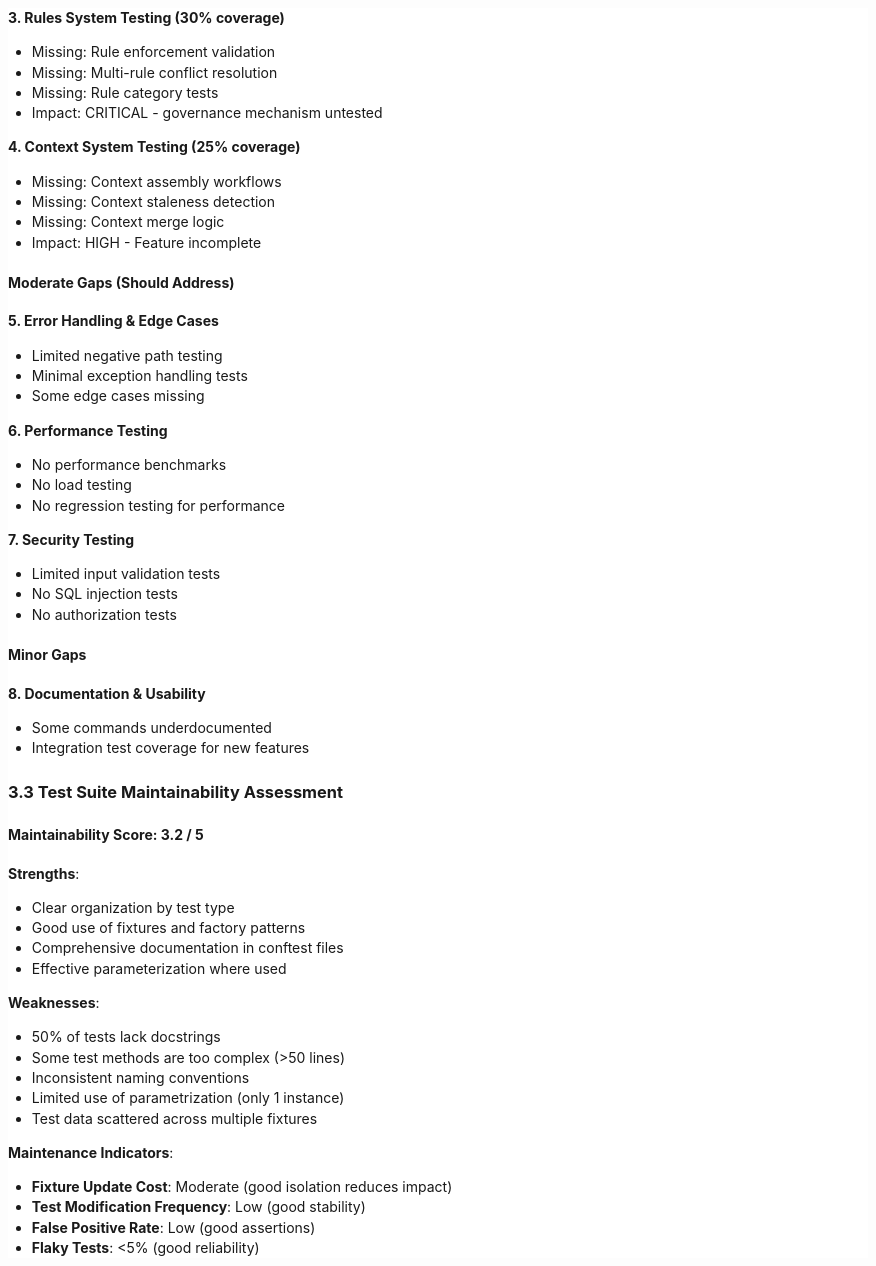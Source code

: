 **3. Rules System Testing (30% coverage)**
- Missing: Rule enforcement validation
- Missing: Multi-rule conflict resolution
- Missing: Rule category tests
- Impact: CRITICAL - governance mechanism untested

**4. Context System Testing (25% coverage)**
- Missing: Context assembly workflows
- Missing: Context staleness detection
- Missing: Context merge logic
- Impact: HIGH - Feature incomplete

#### Moderate Gaps (Should Address)

**5. Error Handling & Edge Cases**
- Limited negative path testing
- Minimal exception handling tests
- Some edge cases missing

**6. Performance Testing**
- No performance benchmarks
- No load testing
- No regression testing for performance

**7. Security Testing**
- Limited input validation tests
- No SQL injection tests
- No authorization tests

#### Minor Gaps

**8. Documentation & Usability**
- Some commands underdocumented
- Integration test coverage for new features

### 3.3 Test Suite Maintainability Assessment

#### Maintainability Score: 3.2 / 5

**Strengths**:
- Clear organization by test type
- Good use of fixtures and factory patterns
- Comprehensive documentation in conftest files
- Effective parameterization where used

**Weaknesses**:
- 50% of tests lack docstrings
- Some test methods are too complex (>50 lines)
- Inconsistent naming conventions
- Limited use of parametrization (only 1 instance)
- Test data scattered across multiple fixtures

**Maintenance Indicators**:
- **Fixture Update Cost**: Moderate (good isolation reduces impact)
- **Test Modification Frequency**: Low (good stability)
- **False Positive Rate**: Low (good assertions)
- **Flaky Tests**: <5% (good reliability)
